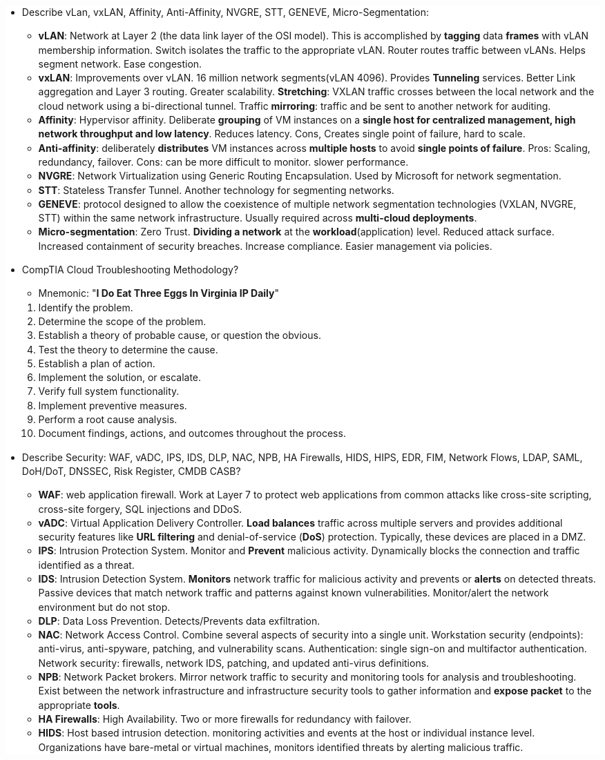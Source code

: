 - Describe vLan, vxLAN, Affinity, Anti-Affinity, NVGRE, STT, GENEVE, Micro-Segmentation:

  - **vLAN**: Network at Layer 2 (the data link layer of the OSI model). This is accomplished by **tagging** data **frames** with vLAN membership information. Switch isolates the traffic to the appropriate vLAN. Router routes traffic between vLANs. Helps segment network. Ease congestion.
  - **vxLAN**: Improvements over vLAN. 16 million network segments(vLAN 4096). Provides **Tunneling** services. Better Link aggregation and Layer 3 routing. Greater scalability. **Stretching**: VXLAN traffic crosses between the local network and the cloud network using a bi-directional tunnel. Traffic **mirroring**: traffic and be sent to another network for auditing.
  - **Affinity**: Hypervisor affinity. Deliberate **grouping** of VM instances on a **single host for centralized management, high network throughput and low latency**. Reduces latency. Cons, Creates single point of failure, hard to scale.
  - **Anti-affinity**: deliberately **distributes** VM instances across **multiple hosts** to avoid **single points of failure**. Pros: Scaling, redundancy, failover. Cons: can be more difficult to monitor. slower performance.
  - **NVGRE**: Network Virtualization using Generic Routing Encapsulation. Used by Microsoft for network segmentation.
  - **STT**: Stateless Transfer Tunnel. Another technology for segmenting networks.
  - **GENEVE**: protocol designed to allow the coexistence of multiple network segmentation technologies (VXLAN, NVGRE, STT) within the same network infrastructure. Usually required across **multi-cloud deployments**.
  - **Micro-segmentation**: Zero Trust. **Dividing a network** at the **workload**(application) level. Reduced attack surface. Increased containment of security breaches. Increase compliance. Easier management via policies.

- CompTIA Cloud Troubleshooting Methodology?

  - Mnemonic: "**I Do Eat Three Eggs In Virginia IP Daily**"

  1. Identify the problem.
  2. Determine the scope of the problem.
  3. Establish a theory of probable cause, or question the obvious.
  4. Test the theory to determine the cause.
  5. Establish a plan of action.
  6. Implement the solution, or escalate.
  7. Verify full system functionality.
  8. Implement preventive measures.
  9. Perform a root cause analysis.
  10. Document findings, actions, and outcomes throughout the process.

- Describe Security: WAF, vADC, IPS, IDS, DLP, NAC, NPB, HA Firewalls, HIDS, HIPS, EDR, FIM, Network Flows, LDAP, SAML, DoH/DoT, DNSSEC, Risk Register, CMDB CASB?

  - **WAF**: web application firewall. Work at Layer 7 to protect web applications from common attacks like cross-site scripting, cross-site forgery, SQL injections and DDoS.
  - **vADC**: Virtual Application Delivery Controller. **Load balances** traffic across multiple servers and provides additional security features like **URL filtering** and denial-of-service (**DoS**) protection. Typically, these devices are placed in a DMZ.
  - **IPS**: Intrusion Protection System. Monitor and **Prevent** malicious activity. Dynamically blocks the connection and traffic identified as a threat.
  - **IDS**: Intrusion Detection System. **Monitors** network traffic for malicious activity and prevents or **alerts** on detected threats. Passive devices that match network traffic and patterns against known vulnerabilities. Monitor/alert the network environment but do not stop.
  - **DLP**: Data Loss Prevention. Detects/Prevents data exfiltration.
  - **NAC**: Network Access Control. Combine several aspects of security into a single unit. Workstation security (endpoints): anti-virus, anti-spyware, patching, and vulnerability scans. Authentication: single sign-on and multifactor authentication. Network security: firewalls, network IDS, patching, and updated anti-virus definitions.
  - **NPB**: Network Packet brokers. Mirror network traffic to security and monitoring tools for analysis and troubleshooting. Exist between the network infrastructure and infrastructure security tools to gather information and **expose packet** to the appropriate **tools**.
  - **HA Firewalls**: High Availability. Two or more firewalls for redundancy with failover.
  - **HIDS**: Host based intrusion detection. monitoring activities and events at the host or individual instance level. Organizations have bare-metal or virtual machines, monitors identified threats by alerting malicious traffic.